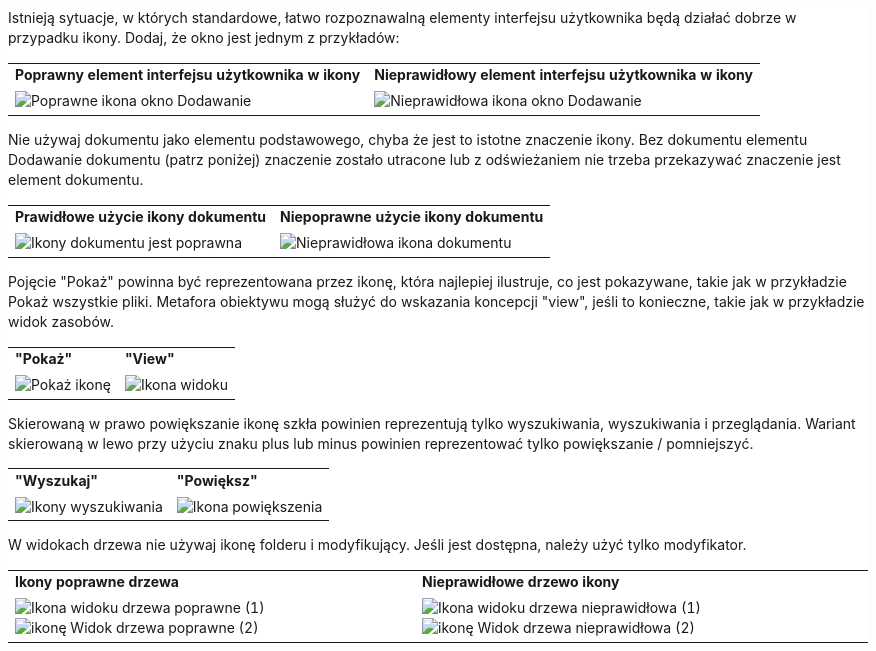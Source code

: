  Istnieją sytuacje, w których standardowe, łatwo rozpoznawalną elementy interfejsu użytkownika będą działać dobrze w przypadku ikony. Dodaj, że okno jest jednym z przykładów:

|||
|-|-|
|**Poprawny element interfejsu użytkownika w ikony**|**Nieprawidłowy element interfejsu użytkownika w ikony**|
|![Poprawne ikona okno Dodawanie](../../extensibility/ux-guidelines/media/0404-03-addwindowcorrect.png "0404 03_AddWindowCorrect")|![Nieprawidłowa ikona okno Dodawanie](../../extensibility/ux-guidelines/media/0404-04-addwindowincorrect.png "0404 04_AddWindowIncorrect")|

 Nie używaj dokumentu jako elementu podstawowego, chyba że jest to istotne znaczenie ikony. Bez dokumentu elementu Dodawanie dokumentu (patrz poniżej) znaczenie zostało utracone lub z odświeżaniem nie trzeba przekazywać znaczenie jest element dokumentu.

|||
|-|-|
|**Prawidłowe użycie ikony dokumentu**|**Niepoprawne użycie ikony dokumentu**|
|![Ikony dokumentu jest poprawna](../../extensibility/ux-guidelines/media/0404-05-documenticoncorrect.png "0404 05_DocumentIconCorrect")|![Nieprawidłowa ikona dokumentu](../../extensibility/ux-guidelines/media/0404-06-documenticonincorrect.png "0404 06_DocumentIconIncorrect")|

 Pojęcie "Pokaż" powinna być reprezentowana przez ikonę, która najlepiej ilustruje, co jest pokazywane, takie jak w przykładzie Pokaż wszystkie pliki. Metafora obiektywu mogą służyć do wskazania koncepcji "view", jeśli to konieczne, takie jak w przykładzie widok zasobów.

|||
|-|-|
|**"Pokaż"**|**"View"**|
|![Pokaż ikonę](../../extensibility/ux-guidelines/media/0404-07-show.png "0404 07_Show")|![Ikona widoku](../../extensibility/ux-guidelines/media/0404-08-view.png "0404 08_View")|

 Skierowaną w prawo powiększanie ikonę szkła powinien reprezentują tylko wyszukiwania, wyszukiwania i przeglądania. Wariant skierowaną w lewo przy użyciu znaku plus lub minus powinien reprezentować tylko powiększanie / pomniejszyć.

|||
|-|-|
|**"Wyszukaj"**|**"Powiększ"**|
|![Ikony wyszukiwania](../../extensibility/ux-guidelines/media/0404-09-search.png "0404 09_Search")|![Ikona powiększenia](../../extensibility/ux-guidelines/media/0404-10-zoom.png "0404 10_Zoom")|

 W widokach drzewa nie używaj ikonę folderu i modyfikujący. Jeśli jest dostępna, należy użyć tylko modyfikator.

|||
|-|-|
|**Ikony poprawne drzewa**|**Nieprawidłowe drzewo ikony**|
|![Ikona widoku drzewa poprawne &#40;1&#41;](../../extensibility/ux-guidelines/media/0404-11-treeviewcorrect1.png "0404 11_TreeViewCorrect1") ![ikonę Widok drzewa poprawne &#40;2&#41;](../../extensibility/ux-guidelines/media/0404-12-treeviewcorrect2.png "0404 12_TreeViewCorrect2")|![Ikona widoku drzewa nieprawidłowa &#40;1&#41;](../../extensibility/ux-guidelines/media/0404-13-treeviewincorrect1.png "0404 13_TreeViewIncorrect1") ![ikonę Widok drzewa nieprawidłowa &#40;2&#41;](../../extensibility/ux-guidelines/media/0404-14-treeviewincorrect2.png "0404 14_ TreeViewIncorrect2")|
